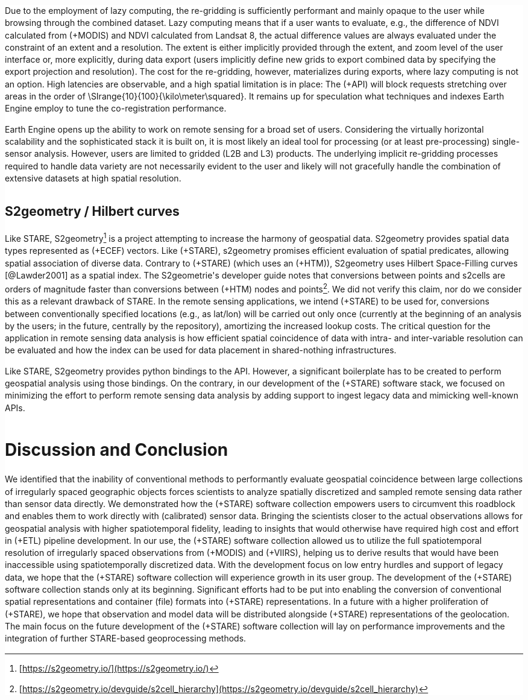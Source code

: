 Due to the employment of lazy computing, the re-gridding is sufficiently performant and mainly opaque to the user while browsing through the combined dataset. Lazy computing means that if a user wants to evaluate, e.g., the difference of NDVI calculated from (+MODIS) and NDVI calculated from Landsat 8, the actual difference values are always evaluated under the constraint of an extent and a resolution. The extent is either implicitly provided through the extent, and zoom level of the user interface or, more explicitly, during data export (users implicitly define new grids to export combined data by specifying the export projection and resolution). The cost for the re-gridding, however, materializes during exports, where lazy computing is not an option. High latencies are observable, and a high spatial limitation is in place: The (+API) will block requests stretching over areas in the order of \SIrange{10}{100}{\kilo\meter\squared}. It remains up for speculation what techniques and indexes Earth Engine employ to tune the co-registration performance.

Earth Engine opens up the ability to work on remote sensing for a broad set of users. Considering the virtually horizontal scalability and the sophisticated stack it is built on, it is most likely an ideal tool for processing (or at least pre-processing) single-sensor analysis. However, users are limited to gridded (L2B and L3) products. The underlying implicit re-gridding processes required to handle data variety are not necessarily evident to the user and likely will not gracefully handle the combination of extensive datasets at high spatial resolution.

## S2geometry / Hilbert curves
Like STARE, S2geometry[^15] is a project attempting to increase the harmony of geospatial data. S2geometry provides spatial data types represented as (+ECEF) vectors. Like (+STARE), s2geometry promises efficient evaluation of spatial predicates, allowing spatial association of diverse data. Contrary to (+STARE) (which uses an (+HTM)), S2geometry uses Hilbert Space-Filling curves [@Lawder2001] as a spatial index. The S2geometrie's developer guide notes that conversions between points and s2cells are orders of magnitude faster than conversions between (+HTM) nodes and points[^16]. We did not verify this claim, nor do we consider this as a relevant drawback of STARE. In the remote sensing applications, we intend (+STARE) to be used for, conversions between conventionally specified locations (e.g., as lat/lon) will be carried out only once (currently at the beginning of an analysis by the users; in the future, centrally by the repository), amortizing the increased lookup costs. The critical question for the application in remote sensing data analysis is how efficient spatial coincidence of data with intra- and inter-variable resolution can be evaluated and how the index can be used for data placement in shared-nothing infrastructures. 

[^15]: [https://s2geometry.io/](https://s2geometry.io/)

[^16]: [https://s2geometry.io/devguide/s2cell_hierarchy](https://s2geometry.io/devguide/s2cell_hierarchy)

Like STARE, S2geometry provides python bindings to the API. However, a significant boilerplate has to be created to perform geospatial analysis using those bindings. On the contrary, in our development of the (+STARE) software stack, we focused on minimizing the effort to perform remote sensing data analysis by adding support to ingest legacy data and mimicking well-known APIs.

# Discussion and Conclusion

We identified that the inability of conventional methods to performantly evaluate geospatial coincidence between large collections of irregularly spaced geographic objects forces scientists to analyze spatially discretized and sampled remote sensing data rather than sensor data directly. We demonstrated how the (+STARE) software collection empowers users to circumvent this roadblock and enables them to work directly with (calibrated) sensor data. Bringing the scientists closer to the actual observations allows for geospatial analysis with higher spatiotemporal fidelity, leading to insights that would otherwise have required high cost and effort in (+ETL) pipeline development. In our use, the (+STARE) software collection allowed us to utilize the full spatiotemporal resolution of irregularly spaced observations from (+MODIS) and (+VIIRS), helping us to derive results that would have been inaccessible using spatiotemporally discretized data. With the development focus on low entry hurdles and support of legacy data, we hope that the (+STARE) software collection will experience growth in its user group. The development of the (+STARE) software collection stands only at its beginning. Significant efforts had to be put into enabling the conversion of conventional spatial representations and container (file) formats into (+STARE) representations. In a future with a higher proliferation of (+STARE), we hope that observation and model data will be distributed alongside (+STARE) representations of the geolocation. The main focus on the future development of the (+STARE) software collection will lay on performance improvements and the integration of further STARE-based geoprocessing methods.


[^s2geom]: [https://s2geometry.io/](https://s2geometry.io/)
[^geographies]: [http://postgis.net/workshops/postgis-intro/geography.html](http://postgis.net/workshops/postgis-intro/geography.html)
[^spheregis]: [https://github.com/NiklasPhabian/SphereGIS](https://github.com/NiklasPhabian/SphereGIS)
[^0]: Anecdotally, consuming the majority of the time of geospatial analysis.
[^1]: Exceptions may be technologies like (+OPeNDAP) or (+WCS), which are mainly used as middleware and not (yet) designed for end-users.
[^31]: The SkyServer was built by Tom Barclay, Jim Gray, and Alex Szaley from the TerraServer [@Barclay1998; @Slutz1999] source code. The latter was a project demonstrating the real-world scalability of Microsoft SQL Server and Windows NT Server.
[^STARE_base]: [https://github.com/SpatioTemporal/STARE](https://github.com/SpatioTemporal/STARE)
[^swig]: [https://swig.org/](https://swig.org/)
[^pystare]: Github: [https://github.com/SpatioTemporal/pystare](https://github.com/SpatioTemporal/pystare); \newline Readthedocs: [https://pystare.readthedocs.io](https://pystare.readthedocs.io/en/latest/).
[^rtd]: [https://pystare.readthedocs.io/en/latest/](https://pystare.readthedocs.io/en/latest/)
[^pep]: [https://peps.python.org/](https://peps.python.org/)
[^pypi]: [https://pypi.org/](https://pypi.org/)
[^32]: Github: [https://github.com/SpatioTemporal/STAREmaster_py](https://github.com/SpatioTemporal/STAREmaster_py)
[^mod09ga]: [@MOD09GA]. [DOI [10.5067/MODIS/MOD09GA.006](http://dx.doi.org/10.5067/MODIS/MOD09GA.006)
[^mod09]: [@MOD09] [DOI: 10.5067/MODIS/MOD09.006](http://dx.doi.org/10.5067/MODIS/MOD09.006)
[^34]: [https://www.dask.org/](https://www.dask.org/)
[^35]: [https://github.com/SpatioTemporal/STAREPandas](https://github.com/SpatioTemporal/STAREPandas); [https://starepandas.readthedocs.io](https://starepandas.readthedocs.io)
[^21]: (+NASA) Earth-observing System Data and Information System EOSDIS distinguishes between 5 processing levels (0 through 5). Levels 1 and 2 are data "at full resolution, time-referenced, and annotated with[..] georeferencing parameters", which is what we reference with swath data. [https://www.earthdata.nasa.gov/engage/open-data-services-and-software/data-information-policy/data-levels](https://www.earthdata.nasa.gov/engage/open-data-services-and-software/data-information-policy/data-levels)
[^36]: [geopandas.org](https://geopandas.org/); [https://github.com/geopandas/geopandas](https://github.com/geopandas/geopandas)
[^make_sids]: `make_sids()` on STAREPandas' (+RTD):
[^read_geotiff]: `read_geotiff()` on STAREPandas' (+RTD): [https://starepandas.readthedocs.io/en/latest/docs/reference/api/starepandas.read_geotiff.html#starepandas.read_geotiff](https://starepandas.readthedocs.io/en/latest/docs/reference/api/starepandas.read_geotiff.html#starepandas.read_geotiff)
[^read_granule]: `read_granule()` on STAREPandas' (+RTD): [https://starepandas.readthedocs.io/en/latest/docs/reference/api/starepandas.read_granule.html](https://starepandas.readthedocs.io/en/latest/docs/reference/api/starepandas.read_granule.html)
[^to_array]: `to_array()` on STAREPandas' (+RTD): [https://starepandas.readthedocs.io/en/latest/docs/reference/api/starepandas.STAREDataFrame.to_array.html](https://starepandas.readthedocs.io/en/latest/docs/reference/api/starepandas.STAREDataFrame.to_array.html).
[^folder2catalog]: `folder2catalog()` on STAREPandas' (+RTD):
[^STARELite]: [https://github.com/SpatioTemporal/STARELite](https://github.com/SpatioTemporal/STARELite)
[^PostSTARE]: [https://github.com/SpatioTemporal/StarePostgresql](https://github.com/SpatioTemporal/StarePostgresql)
[^SciDB-STARE]: [https://github.com/NiklasPhabian/SciDB-STARE](https://github.com/NiklasPhabian/SciDB-STARE)
[^write_pods]: `write_pods()` on STAREPandas' (+RTD): [https://starepandas.readthedocs.io/en/latest/docs/reference/api/starepandas.STAREDataFrame.write_pods.html](https://starepandas.readthedocs.io/en/latest/docs/reference/api/starepandas.STAREDataFrame.write_pods.html).
[^read_pods]: `read_pods()` om STAREPandas' (+RTD): [https://starepandas.readthedocs.io/en/latest/docs/reference/api/starepandas.STAREDataFrame.read_pods.html](https://starepandas.readthedocs.io/en/latest/docs/reference/api/starepandas.STAREDataFrame.read_pods.html)
[^intersects]: `intersects()` on GeoPandas' (+RTD): [https://geopandas.org/en/stable/docs/reference/api/geopandas.GeoSeries.intersects.html](https://geopandas.org/en/stable/docs/reference/api/geopandas.GeoSeries.intersects.html)
[^disjoint]: `disjoint()` on GeoPandas' (+RTD): [https://geopandas.org/en/stable/docs/reference/api/geopandas.GeoSeries.disjoint.html](https://geopandas.org/en/stable/docs/reference/api/geopandas.GeoSeries.disjoint.html)
[^stare_join]: `stare_join()` on STAREPandas' (+RTD): [https://starepandas.readthedocs.io/en/latest/docs/reference/api/starepandas.stare_join.html?highlight=join#starepandas.stare_join](https://starepandas.readthedocs.io/en/latest/docs/reference/api/starepandas.stare_join.html?highlight=join#starepandas.stare_join)
[^stare_intersects]: `stare_intersects()` on STAREPandas' (+RTD): [https://starepandas.readthedocs.io/en/latest/docs/reference/api/starepandas.STAREDataFrame.stare_intersects.html](https://starepandas.readthedocs.io/en/latest/docs/reference/api/starepandas.STAREDataFrame.stare_intersects.html)
[^stare_disjoint]: `stare_disjoint()` on STAREPandas' (+RTD): [https://starepandas.readthedocs.io/en/latest/docs/reference/api/starepandas.STAREDataFrame.stare_disjoint.html](https://starepandas.readthedocs.io/en/latest/docs/reference/api/starepandas.STAREDataFrame.stare_disjoint.html)
[^hex]: `hex()` on STAREPandas' (+RTD): [https://starepandas.readthedocs.io/en/latest/docs/reference/api/starepandas.STAREDataFrame.hex.html](https://starepandas.readthedocs.io/en/latest/docs/reference/api/starepandas.STAREDataFrame.hex.html).
[^spatial_resolution]: `spatial_resolution()` on STAREPandas' (+RTD): [https://starepandas.readthedocs.io/en/latest/docs/reference/api/starepandas.STAREDataFrame.spatial_resolution.html](https://starepandas.readthedocs.io/en/latest/docs/reference/api/starepandas.STAREDataFrame.spatial_resolution.html)
[^trixel_area]: `trixel_area()` on STAREPandas' (+RTD): [https://starepandas.readthedocs.io/en/latest/docs/reference/api/starepandas.STAREDataFrame.trixel_area.html](https://starepandas.readthedocs.io/en/latest/docs/reference/api/starepandas.STAREDataFrame.trixel_area.html) 
[^to_stare_resolution]: `to_stare_resolution()` on STAREPandas' (+RTD): [https://starepandas.readthedocs.io/en/latest/docs/reference/api/starepandas.STAREDataFrame.to_stare_resolution.html](https://starepandas.readthedocs.io/en/latest/docs/reference/api/starepandas.STAREDataFrame.to_stare_resolution.html)
[^clear_to_resolution]: `clear_to_resolution()` on STAREPandas' RTD[https://starepandas.readthedocs.io/en/latest/docs/reference/api/starepandas.STAREDataFrame.clear_to_resolution.html](https://starepandas.readthedocs.io/en/latest/docs/reference/api/starepandas.STAREDataFrame.clear_to_resolution.html)  
[^groupby]: `groupby()` on Pandas' (+RTD): [https://pandas.pydata.org/pandas-docs/stable/reference/api/pandas.DataFrame.groupby.html](https://pandas.pydata.org/pandas-docs/stable/reference/api/pandas.DataFrame.groupby.html) 
[^unary_union]: `unary_union` on GeoPandas' (+RTD): [https://geopandas.org/en/stable/docs/reference/api/geopandas.GeoSeries.unary_union.html](https://geopandas.org/en/stable/docs/reference/api/geopandas.GeoSeries.unary_union.html)
[^dissolve]: `dissolve()` on GeoPandas' (+RTD): [https://geopandas.org/en/stable/docs/reference/api/geopandas.GeoDataFrame.dissolve.html](https://geopandas.org/en/stable/docs/reference/api/geopandas.GeoDataFrame.dissolve.html)
[^stare_dissolve]: `stare_dissolve()` on GeoPandas' (+RTD): [https://starepandas.readthedocs.io/en/latest/docs/reference/api/starepandas.STAREDataFrame.stare_dissolve.html](https://starepandas.readthedocs.io/en/latest/docs/reference/api/starepandas.STAREDataFrame.stare_dissolve.html) 
[^stare_union]: `stare_union` on STAREPandas' (+RTD): [https://starepandas.readthedocs.io/en/latest/docs/reference/api/starepandas.tools.spatial_conversions.compress_sids.html#starepandas.tools.spatial_conversions.compress_sids](https://starepandas.readthedocs.io/en/latest/docs/reference/api/starepandas.tools.spatial_conversions.compress_sids.html#starepandas.tools.spatial_conversions.compress_sids)
[^make_trixels]:  `make_trixels()`  on STAREPandas' (+RTD): [https://starepandas.readthedocs.io/en/latest/docs/reference/api/starepandas.STAREDataFrame.make_trixels.html](https://starepandas.readthedocs.io/en/latest/docs/reference/api/starepandas.STAREDataFrame.make_trixels.html) 
[^dask_geopandas]: [https://github.com/geopandas/dask-geopandas](https://github.com/geopandas/dask-geopandas)
[^dask]: [https://www.dask.org/](https://www.dask.org/)
[^spatialite]: [https://www.gaia-gis.it/fossil/libspatialite/index](https://www.gaia-gis.it/fossil/libspatialite/index)
[^geopackage]: [http://www.geopackage.org](http://www.geopackage.org/)
[^postgis]: [https://postgis.net/](https://postgis.net/)
[^starepods_py]: [https://github.com/SpatioTemporal/STAREPods_py](https://github.com/SpatioTemporal/STAREPods_py)
[^flexfs]: [https://www.paradigm4.com/technology/flexfs/](https://www.paradigm4.com/technology/flexfs/)
[^VNP46A2]: [@VNP46A2].  [DOI: 10.5067/VIIRS/VNP46A2.001](https://www.doi.org://10.5067/VIIRS/VNP46A2.001)
[^4]: [Google Earth Engine: (+VIIRS) Stray Light Corrected Nighttime Day/Night Band Composites Version 1](https://developers.google.com/earth-engine/datasets/catalog/NOAA_VIIRS_DNB_MONTHLY_V1_VCMSLCFG); [VIIRS Nighttime Day/Night Band Composites Version 1](https://developers.google.com/earth-engine/datasets/catalog/NOAA_VIIRS_DNB_MONTHLY_V1_VCMCFG)
[^5]: https://eogdata.mines.edu/products/vnl/
[^vnp02dnb]: [@VNP02DNB]. [DOI: 10.5067/VIIRS/VNP02DNB.002](https://www.doi.org/10.5067/VIIRS/VNP02DNB.002)
[^2]: And the VJ102DNB. We additionally needed to retrieve the geolocation products VNP03DNB/VJ103DNB products to extract the moon illumination intensity and the cloud mask products CLDMSK_L2_VIIRS_SNPP/CLDMSK_L2_VIIRS_NOAA20.
[^IMERG]: https://doi.org/10.5067/GPM/IMERG/3B-HH-L/06 ; [https://disc.gsfc.nasa.gov/datasets/GPM_3IMERGHHL_06/summary?keywords=%22IMERG%20late%22](https://disc.gsfc.nasa.gov/datasets/GPM_3IMERGHHL_06/summary?keywords=%22IMERG%20late%22)
[^9]: Various other methods for identifying the presence of an event could have been applied (e.g., a compound criterion composed of multiple simple criteria or a criterion based on the threshold of a new variable derived from existing variables).
[^cc3d]: [https://github.com/seung-lab/connected-components-3d/](https://github.com/seung-lab/connected-components-3d/)
[^ladsweb]: [https://ladsweb.modaps.eosdis.nasa.gov/](https://ladsweb.modaps.eosdis.nasa.gov/)
[^wkt]: [https://en.wikipedia.org/wiki/Well-known_text_representation_of_geometry](https://en.wikipedia.org/wiki/Well-known_text_representation_of_geometry)
[^12]: [https://www.earthdata.nasa.gov/esds/competitive-programs/access/stare](https://www.earthdata.nasa.gov/esds/competitive-programs/access/stare)
[^13]: https://ladsweb.modaps.eosdis.nasa.gov/learn/using-laads-apis/
[^14]: For all we know, this index might be a bbox btree. Free and Open Source Software (FOSS) implementations of a tile database, including their index, can be found in QuadTiles ([https://wiki.openstreetmap.org/wiki/QuadTiles](https://wiki.openstreetmap.org/wiki/QuadTiles) and mapnik.)